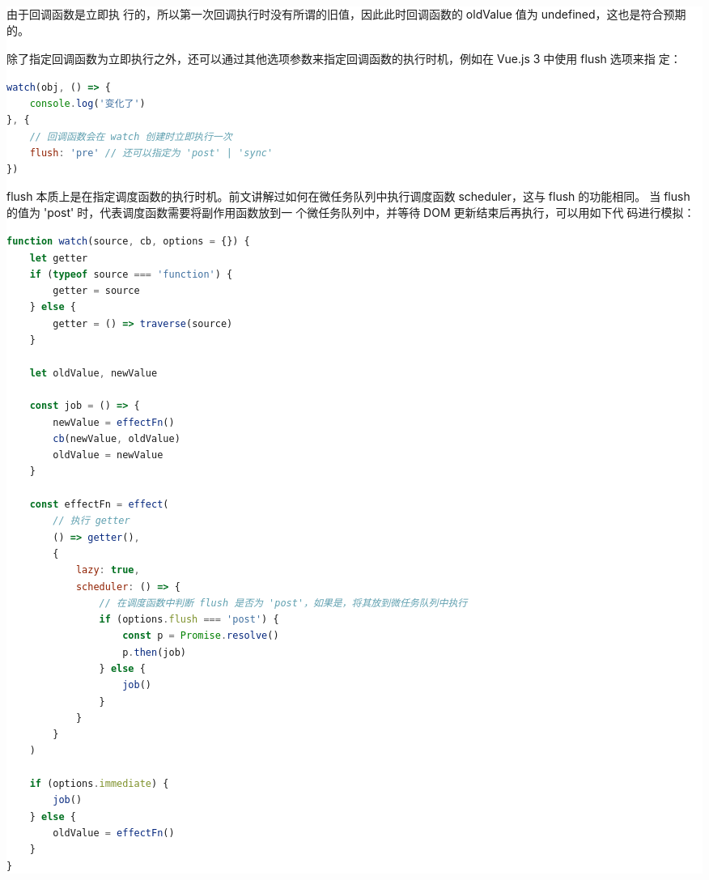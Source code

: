由于回调函数是立即执 行的，所以第一次回调执行时没有所谓的旧值，因此此时回调函数的 oldValue 值为 undefined，这也是符合预期的。

除了指定回调函数为立即执行之外，还可以通过其他选项参数来指定回调函数的执行时机，例如在 Vue.js 3 中使用 flush 选项来指 定：

```js
watch(obj, () => {
    console.log('变化了')
}, {
    // 回调函数会在 watch 创建时立即执行一次
    flush: 'pre' // 还可以指定为 'post' | 'sync'
})
```

flush 本质上是在指定调度函数的执行时机。前文讲解过如何在微任务队列中执行调度函数 scheduler，这与 flush 的功能相同。 当 flush 的值为 'post' 时，代表调度函数需要将副作用函数放到一 个微任务队列中，并等待 DOM 更新结束后再执行，可以用如下代 码进行模拟：

```js
function watch(source, cb, options = {}) {
    let getter
    if (typeof source === 'function') {
        getter = source
    } else {
        getter = () => traverse(source)
    }

    let oldValue, newValue

    const job = () => {
        newValue = effectFn()
        cb(newValue, oldValue)
        oldValue = newValue
    }

    const effectFn = effect(
        // 执行 getter
        () => getter(),
        {
            lazy: true,
            scheduler: () => {
                // 在调度函数中判断 flush 是否为 'post'，如果是，将其放到微任务队列中执行
                if (options.flush === 'post') {
                    const p = Promise.resolve()
                    p.then(job)
                } else {
                    job()
                }
            }
        }
    )

    if (options.immediate) {
        job()
    } else {
        oldValue = effectFn()
    }
}

```
